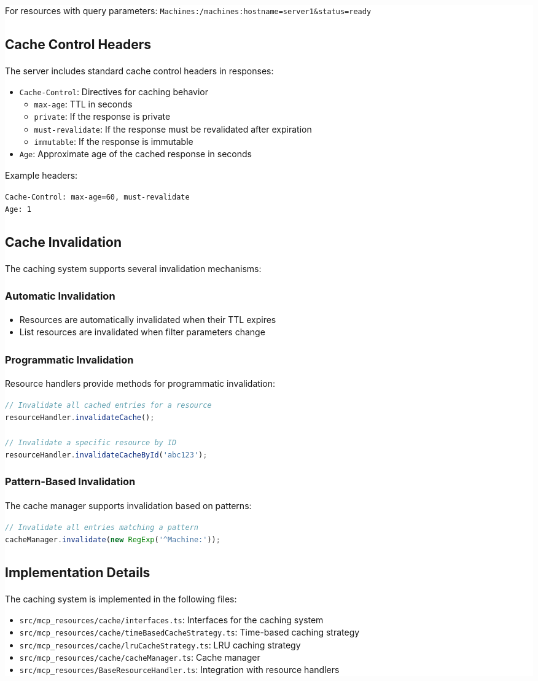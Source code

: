 For resources with query parameters: `Machines:/machines:hostname=server1&status=ready`

## Cache Control Headers

The server includes standard cache control headers in responses:

- `Cache-Control`: Directives for caching behavior
  - `max-age`: TTL in seconds
  - `private`: If the response is private
  - `must-revalidate`: If the response must be revalidated after expiration
  - `immutable`: If the response is immutable
- `Age`: Approximate age of the cached response in seconds

Example headers:
```
Cache-Control: max-age=60, must-revalidate
Age: 1
```

## Cache Invalidation

The caching system supports several invalidation mechanisms:

### Automatic Invalidation

- Resources are automatically invalidated when their TTL expires
- List resources are invalidated when filter parameters change

### Programmatic Invalidation

Resource handlers provide methods for programmatic invalidation:

```typescript
// Invalidate all cached entries for a resource
resourceHandler.invalidateCache();

// Invalidate a specific resource by ID
resourceHandler.invalidateCacheById('abc123');
```

### Pattern-Based Invalidation

The cache manager supports invalidation based on patterns:

```typescript
// Invalidate all entries matching a pattern
cacheManager.invalidate(new RegExp('^Machine:'));
```

## Implementation Details

The caching system is implemented in the following files:

- `src/mcp_resources/cache/interfaces.ts`: Interfaces for the caching system
- `src/mcp_resources/cache/timeBasedCacheStrategy.ts`: Time-based caching strategy
- `src/mcp_resources/cache/lruCacheStrategy.ts`: LRU caching strategy
- `src/mcp_resources/cache/cacheManager.ts`: Cache manager
- `src/mcp_resources/BaseResourceHandler.ts`: Integration with resource handlers
